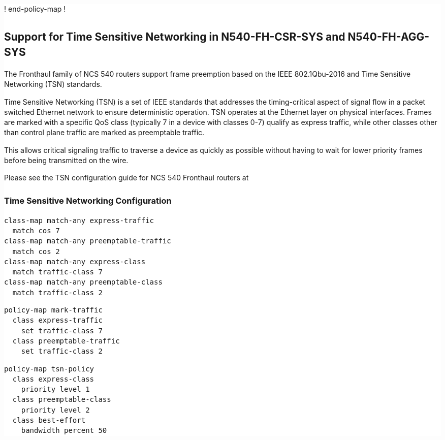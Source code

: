  !
 end-policy-map
!
</pre> 
</div>

## Support for Time Sensitive Networking in N540-FH-CSR-SYS and N540-FH-AGG-SYS 
The Fronthaul family of NCS 540 routers support frame preemption based on the
IEEE 802.1Qbu-2016 and Time Sensitive Networking (TSN) standards.  

Time Sensitive Networking (TSN) is a set of IEEE standards that addresses the
timing-critical aspect of signal flow in a packet switched Ethernet network to
ensure deterministic operation. TSN operates at the Ethernet layer on physical
interfaces. Frames are marked with a specific QoS class (typically 7 in a device
with classes 0-7) qualify as express traffic, while other classes other than
control plane traffic are marked as preemptable traffic.  

This allows critical signaling traffic to traverse a device as quickly as
possible without having to wait for lower priority frames before being
transmitted on the wire.  

Please see the TSN configuration guide for NCS 540 Fronthaul routers at
<a href=https://www.cisco.com/c/en/us/td/docs/iosxr/ncs5xx/fronthaul/b-fronthaul-config-guide-ncs540-fh/m-fh-tsn-ncs540.pdf></a>

### Time Sensitive Networking Configuration 

<div class="highlighter-rouge">
<pre class="highlight">
class-map match-any express-traffic 
  match cos 7
class-map match-any preemptable-traffic  
  match cos 2
class-map match-any express-class 
  match traffic-class 7 
class-map match-any preemptable-class 
  match traffic-class 2 
</pre> 
</div>

<div class="highlighter-rouge">
<pre class="highlight">
policy-map mark-traffic  
  class express-traffic  
    set traffic-class 7
  class preemptable-traffic  
    set traffic-class 2
</pre> 
</div>

<div class="highlighter-rouge">
<pre class="highlight">
policy-map tsn-policy 
  class express-class 
    priority level 1
  class preemptable-class 
    priority level 2
  class best-effort
    bandwidth percent 50
</pre> 
</div>
